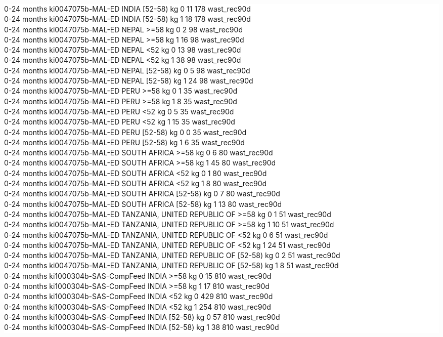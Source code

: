 0-24 months   ki0047075b-MAL-ED          INDIA                          [52-58) kg              0       11    178  wast_rec90d      
0-24 months   ki0047075b-MAL-ED          INDIA                          [52-58) kg              1       18    178  wast_rec90d      
0-24 months   ki0047075b-MAL-ED          NEPAL                          >=58 kg                 0        2     98  wast_rec90d      
0-24 months   ki0047075b-MAL-ED          NEPAL                          >=58 kg                 1       16     98  wast_rec90d      
0-24 months   ki0047075b-MAL-ED          NEPAL                          <52 kg                  0       13     98  wast_rec90d      
0-24 months   ki0047075b-MAL-ED          NEPAL                          <52 kg                  1       38     98  wast_rec90d      
0-24 months   ki0047075b-MAL-ED          NEPAL                          [52-58) kg              0        5     98  wast_rec90d      
0-24 months   ki0047075b-MAL-ED          NEPAL                          [52-58) kg              1       24     98  wast_rec90d      
0-24 months   ki0047075b-MAL-ED          PERU                           >=58 kg                 0        1     35  wast_rec90d      
0-24 months   ki0047075b-MAL-ED          PERU                           >=58 kg                 1        8     35  wast_rec90d      
0-24 months   ki0047075b-MAL-ED          PERU                           <52 kg                  0        5     35  wast_rec90d      
0-24 months   ki0047075b-MAL-ED          PERU                           <52 kg                  1       15     35  wast_rec90d      
0-24 months   ki0047075b-MAL-ED          PERU                           [52-58) kg              0        0     35  wast_rec90d      
0-24 months   ki0047075b-MAL-ED          PERU                           [52-58) kg              1        6     35  wast_rec90d      
0-24 months   ki0047075b-MAL-ED          SOUTH AFRICA                   >=58 kg                 0        6     80  wast_rec90d      
0-24 months   ki0047075b-MAL-ED          SOUTH AFRICA                   >=58 kg                 1       45     80  wast_rec90d      
0-24 months   ki0047075b-MAL-ED          SOUTH AFRICA                   <52 kg                  0        1     80  wast_rec90d      
0-24 months   ki0047075b-MAL-ED          SOUTH AFRICA                   <52 kg                  1        8     80  wast_rec90d      
0-24 months   ki0047075b-MAL-ED          SOUTH AFRICA                   [52-58) kg              0        7     80  wast_rec90d      
0-24 months   ki0047075b-MAL-ED          SOUTH AFRICA                   [52-58) kg              1       13     80  wast_rec90d      
0-24 months   ki0047075b-MAL-ED          TANZANIA, UNITED REPUBLIC OF   >=58 kg                 0        1     51  wast_rec90d      
0-24 months   ki0047075b-MAL-ED          TANZANIA, UNITED REPUBLIC OF   >=58 kg                 1       10     51  wast_rec90d      
0-24 months   ki0047075b-MAL-ED          TANZANIA, UNITED REPUBLIC OF   <52 kg                  0        6     51  wast_rec90d      
0-24 months   ki0047075b-MAL-ED          TANZANIA, UNITED REPUBLIC OF   <52 kg                  1       24     51  wast_rec90d      
0-24 months   ki0047075b-MAL-ED          TANZANIA, UNITED REPUBLIC OF   [52-58) kg              0        2     51  wast_rec90d      
0-24 months   ki0047075b-MAL-ED          TANZANIA, UNITED REPUBLIC OF   [52-58) kg              1        8     51  wast_rec90d      
0-24 months   ki1000304b-SAS-CompFeed    INDIA                          >=58 kg                 0       15    810  wast_rec90d      
0-24 months   ki1000304b-SAS-CompFeed    INDIA                          >=58 kg                 1       17    810  wast_rec90d      
0-24 months   ki1000304b-SAS-CompFeed    INDIA                          <52 kg                  0      429    810  wast_rec90d      
0-24 months   ki1000304b-SAS-CompFeed    INDIA                          <52 kg                  1      254    810  wast_rec90d      
0-24 months   ki1000304b-SAS-CompFeed    INDIA                          [52-58) kg              0       57    810  wast_rec90d      
0-24 months   ki1000304b-SAS-CompFeed    INDIA                          [52-58) kg              1       38    810  wast_rec90d      